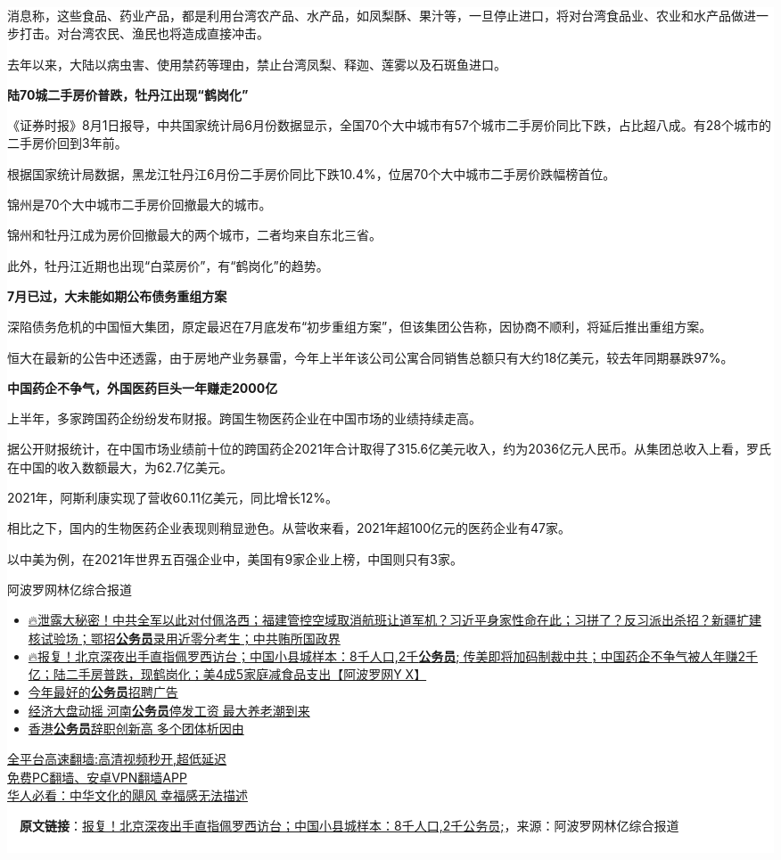 <p>消息称，这些食品、药业产品，都是利用台湾农产品、水产品，如凤梨酥、果汁等，一旦停止进口，将对台湾食品业、农业和水产品做进一步打击。对台湾农民、渔民也将造成直接冲击。</p>  <p>去年以来，大陆以病虫害、使用禁药等理由，禁止台湾凤梨、释迦、莲雾以及石斑鱼进口。</p> <p><strong>陆70城二手房价普跌，牡丹江出现“鹤岗化”</strong></p> <p>《证券时报》8月1日报导，中共国家统计局6月份数据显示，全国70个大中城市有57个城市二手房价同比下跌，占比超八成。有28个城市的二手房价回到3年前。</p> <p>根据国家统计局数据，黑龙江牡丹江6月份二手房价同比下跌10.4%，位居70个大中城市二手房价跌幅榜首位。</p> <p>锦州是70个大中城市二手房价回撤最大的城市。</p> <p>锦州和牡丹江成为房价回撤最大的两个城市，二者均来自东北三省。</p> <p>此外，牡丹江近期也出现“白菜房价”，有“鹤岗化”的趋势。</p> <p><strong>7月已过，大未能如期公布债务重组方案</strong></p> <p>深陷债务危机的中国恒大集团，原定最迟在7月底发布“初步重组方案”，但该集团公告称，因协商不顺利，将延后推出重组方案。</p> <p>恒大在最新的公告中还透露，由于房地产业务暴雷，今年上半年该公司公寓合同销售总额只有大约18亿美元，较去年同期暴跌97%。</p> <p><strong>中国药企不争气，外国医药巨头一年赚走2000亿</strong></p> <p>上半年，多家跨国药企纷纷发布财报。跨国生物医药企业在中国市场的业绩持续走高。</p> <p>据公开财报统计，在中国市场业绩前十位的跨国药企2021年合计取得了315.6亿美元收入，约为2036亿元人民币。从集团总收入上看，罗氏在中国的收入数额最大，为62.7亿美元。</p> <p>2021年，阿斯利康实现了营收60.11亿美元，同比增长12%。</p> <p>相比之下，国内的生物医药企业表现则稍显逊色。从营收来看，2021年超100亿元的医药企业有47家。</p> <p>以中美为例，在2021年世界五百强企业中，美国有9家企业上榜，中国则只有3家。</p> <p>阿波罗网林亿综合报道</p>  <div id="taboola-mid-1"></div>  <ul class='op-related-articles' title='相关阅读'> <li><a href='https://www.bannedbook.org/bnews/bannedvideo/20220803/1766534.html' target='_blank'>🔥泄露大秘密！中共全军以此对付佩洛西；福建管控空域取消航班让道军机？习近平身家性命在此；习拼了？反习派出杀招？新疆扩建核试验场；鄂招<b>公务员</b>录用近零分考生；中共贿所国政界</a></li> <li><a href='https://www.bannedbook.org/bnews/bannedvideo/20220802/1766320.html' target='_blank'>🔥报复！北京深夜出手直指佩罗西访台；中国小县城样本：8千人口,2千<b>公务员</b>; 传美即将加码制裁中共；中国药企不争气被人年赚2千亿；陆二手房普跌，现鹤岗化；美4成5家庭减食品支出【阿波罗网Y X】</a></li> <li><a href='https://www.bannedbook.org/bnews/ssgc/20220727/1763842.html' target='_blank'>今年最好的<b>公务员</b>招聘广告</a></li> <li><a href='https://www.bannedbook.org/bnews/comments/20220726/1763215.html' target='_blank'>经济大盘动摇 河南<b>公务员</b>停发工资 最大养老潮到来</a></li> <li><a href='https://www.bannedbook.org/bnews/comments/20220726/1763214.html' target='_blank'>香港<b>公务员</b>辞职创新高 多个团体析因由</a></li> </ul> <p class="texttj"> <a href="https://github.com/bannedbook/fanqiang/wiki/V2ray%E6%9C%BA%E5%9C%BA" target="_blank">全平台高速翻墙:高清视频秒开,超低延迟</a><br/> <a href="https://github.com/bannedbook/fanqiang/wiki/%E7%A6%81%E9%97%BB%E7%BD%91%E5%AE%89%E5%8D%93%E7%BF%BB%E5%A2%99%E6%96%B0%E9%97%BBAPP" target="_blank">免费PC翻墙、安卓VPN翻墙APP</a><br/> <a href="https://www.bannedbook.org/bnews/comments/20220220/1694796.html" target="_blank">华人必看：中华文化的飓风 幸福感无法描述</a> </p><p class="src-info">　<b>原文链接</b>：<a class="src_link" href="https://www.aboluowang.com/2022/0804/1785046.html" target="_blank">报复！北京深夜出手直指佩罗西访台；中国小县城样本：8千人口,2千公务员;</a>，来源：阿波罗网林亿综合报道 </p><a name='sharetosocial'></a>  <div style="margin-bottom:5px;padding-bottom:5px;clear:both"> <div id="archive-pix-1" class="banner-ads">  <div id="27602x728x90x621x_ADSLOT1" clicktrack="%%CLICK_URL_ESC%%"></div>   </div> <div id="archive-pix-2" class="banner-ads">  <div id="27556x300x250x621x_ADSLOT1" clicktrack="%%CLICK_URL_ESC%%" style="margin:0 auto;text-align:center"></div>   </div> </div>  <div id="archive-pix-1" class="banner-ads">  <div id="27603x728x90x621x_ADSLOT1" clicktrack="%%CLICK_URL_ESC%%"></div>   </div> </div> 